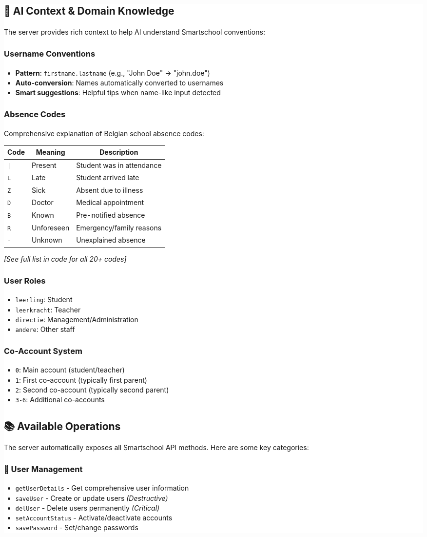 ## 🧠 AI Context & Domain Knowledge

The server provides rich context to help AI understand Smartschool conventions:

### Username Conventions
- **Pattern**: `firstname.lastname` (e.g., "John Doe" → "john.doe")
- **Auto-conversion**: Names automatically converted to usernames
- **Smart suggestions**: Helpful tips when name-like input detected

### Absence Codes
Comprehensive explanation of Belgian school absence codes:

| Code | Meaning | Description |
|------|---------|-------------|
| `\|` | Present | Student was in attendance |
| `L` | Late | Student arrived late |
| `Z` | Sick | Absent due to illness |
| `D` | Doctor | Medical appointment |
| `B` | Known | Pre-notified absence |
| `R` | Unforeseen | Emergency/family reasons |
| `-` | Unknown | Unexplained absence |

*[See full list in code for all 20+ codes]*

### User Roles
- `leerling`: Student
- `leerkracht`: Teacher  
- `directie`: Management/Administration
- `andere`: Other staff

### Co-Account System
- `0`: Main account (student/teacher)
- `1`: First co-account (typically first parent)
- `2`: Second co-account (typically second parent)
- `3-6`: Additional co-accounts

## 📚 Available Operations

The server automatically exposes all Smartschool API methods. Here are some key categories:

### 👥 User Management
- `getUserDetails` - Get comprehensive user information
- `saveUser` - Create or update users *(Destructive)*
- `delUser` - Delete users permanently *(Critical)*
- `setAccountStatus` - Activate/deactivate accounts
- `savePassword` - Set/change passwords
